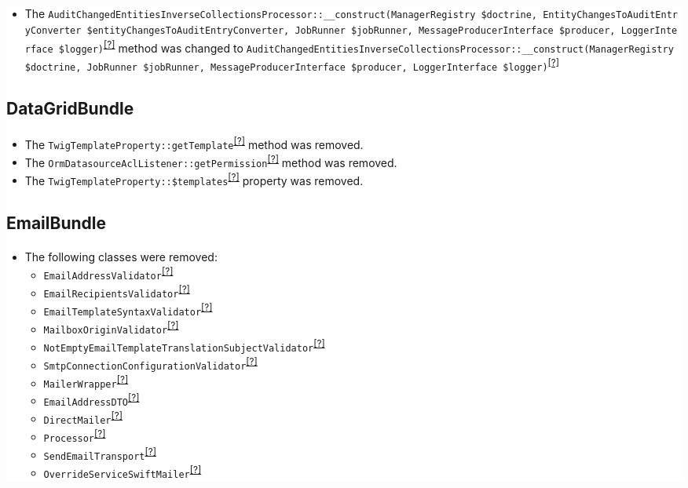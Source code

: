 * The `AuditChangedEntitiesInverseCollectionsProcessor::__construct(ManagerRegistry $doctrine, EntityChangesToAuditEntryConverter $entityChangesToAuditEntryConverter, JobRunner $jobRunner, MessageProducerInterface $producer, LoggerInterface $logger)`<sup>[[?]](https://github.com/oroinc/platform/tree/5.0.0-beta.2/src/Oro/Bundle/DataAuditBundle/Async/AuditChangedEntitiesInverseCollectionsProcessor.php#L63 "Oro\Bundle\DataAuditBundle\Async\AuditChangedEntitiesInverseCollectionsProcessor")</sup> method was changed to `AuditChangedEntitiesInverseCollectionsProcessor::__construct(ManagerRegistry $doctrine, JobRunner $jobRunner, MessageProducerInterface $producer, LoggerInterface $logger)`<sup>[[?]](https://github.com/oroinc/platform/tree/5.0.0-rc/src/Oro/Bundle/DataAuditBundle/Async/AuditChangedEntitiesInverseCollectionsProcessor.php#L57 "Oro\Bundle\DataAuditBundle\Async\AuditChangedEntitiesInverseCollectionsProcessor")</sup>

DataGridBundle
--------------
* The `TwigTemplateProperty::getTemplate`<sup>[[?]](https://github.com/oroinc/platform/tree/5.0.0-beta.2/src/Oro/Bundle/DataGridBundle/Extension/Formatter/Property/TwigTemplateProperty.php#L73 "Oro\Bundle\DataGridBundle\Extension\Formatter\Property\TwigTemplateProperty::getTemplate")</sup> method was removed.
* The `OrmDatasourceAclListener::getPermission`<sup>[[?]](https://github.com/oroinc/platform/tree/5.0.0-beta.2/src/Oro/Bundle/DataGridBundle/EventListener/OrmDatasourceAclListener.php#L35 "Oro\Bundle\DataGridBundle\EventListener\OrmDatasourceAclListener::getPermission")</sup> method was removed.
* The `TwigTemplateProperty::$templates`<sup>[[?]](https://github.com/oroinc/platform/tree/5.0.0-beta.2/src/Oro/Bundle/DataGridBundle/Extension/Formatter/Property/TwigTemplateProperty.php#L28 "Oro\Bundle\DataGridBundle\Extension\Formatter\Property\TwigTemplateProperty::$templates")</sup> property was removed.

EmailBundle
-----------
* The following classes were removed:
   - `EmailAddressValidator`<sup>[[?]](https://github.com/oroinc/platform/tree/5.0.0-beta.2/src/Oro/Bundle/EmailBundle/Validator/EmailAddressValidator.php#L11 "Oro\Bundle\EmailBundle\Validator\EmailAddressValidator")</sup>
   - `EmailRecipientsValidator`<sup>[[?]](https://github.com/oroinc/platform/tree/5.0.0-beta.2/src/Oro/Bundle/EmailBundle/Validator/EmailRecipientsValidator.php#L10 "Oro\Bundle\EmailBundle\Validator\EmailRecipientsValidator")</sup>
   - `EmailTemplateSyntaxValidator`<sup>[[?]](https://github.com/oroinc/platform/tree/5.0.0-beta.2/src/Oro/Bundle/EmailBundle/Validator/EmailTemplateSyntaxValidator.php#L19 "Oro\Bundle\EmailBundle\Validator\EmailTemplateSyntaxValidator")</sup>
   - `MailboxOriginValidator`<sup>[[?]](https://github.com/oroinc/platform/tree/5.0.0-beta.2/src/Oro/Bundle/EmailBundle/Validator/MailboxOriginValidator.php#L12 "Oro\Bundle\EmailBundle\Validator\MailboxOriginValidator")</sup>
   - `NotEmptyEmailTemplateTranslationSubjectValidator`<sup>[[?]](https://github.com/oroinc/platform/tree/5.0.0-beta.2/src/Oro/Bundle/EmailBundle/Validator/NotEmptyEmailTemplateTranslationSubjectValidator.php#L15 "Oro\Bundle\EmailBundle\Validator\NotEmptyEmailTemplateTranslationSubjectValidator")</sup>
   - `SmtpConnectionConfigurationValidator`<sup>[[?]](https://github.com/oroinc/platform/tree/5.0.0-beta.2/src/Oro/Bundle/EmailBundle/Validator/SmtpConnectionConfigurationValidator.php#L14 "Oro\Bundle\EmailBundle\Validator\SmtpConnectionConfigurationValidator")</sup>
   - `MailerWrapper`<sup>[[?]](https://github.com/oroinc/platform/tree/5.0.0-beta.2/src/Oro/Bundle/EmailBundle/Util/MailerWrapper.php#L11 "Oro\Bundle\EmailBundle\Util\MailerWrapper")</sup>
   - `EmailAddressDTO`<sup>[[?]](https://github.com/oroinc/platform/tree/5.0.0-beta.2/src/Oro/Bundle/EmailBundle/Model/DTO/EmailAddressDTO.php#L10 "Oro\Bundle\EmailBundle\Model\DTO\EmailAddressDTO")</sup>
   - `DirectMailer`<sup>[[?]](https://github.com/oroinc/platform/tree/5.0.0-beta.2/src/Oro/Bundle/EmailBundle/Mailer/DirectMailer.php#L17 "Oro\Bundle\EmailBundle\Mailer\DirectMailer")</sup>
   - `Processor`<sup>[[?]](https://github.com/oroinc/platform/tree/5.0.0-beta.2/src/Oro/Bundle/EmailBundle/Mailer/Processor.php#L34 "Oro\Bundle\EmailBundle\Mailer\Processor")</sup>
   - `SendEmailTransport`<sup>[[?]](https://github.com/oroinc/platform/tree/5.0.0-beta.2/src/Oro/Bundle/EmailBundle/Event/SendEmailTransport.php#L8 "Oro\Bundle\EmailBundle\Event\SendEmailTransport")</sup>
   - `OverrideServiceSwiftMailer`<sup>[[?]](https://github.com/oroinc/platform/tree/5.0.0-beta.2/src/Oro/Bundle/EmailBundle/DependencyInjection/Compiler/OverrideServiceSwiftMailer.php#L12 "Oro\Bundle\EmailBundle\DependencyInjection\Compiler\OverrideServiceSwiftMailer")</sup>